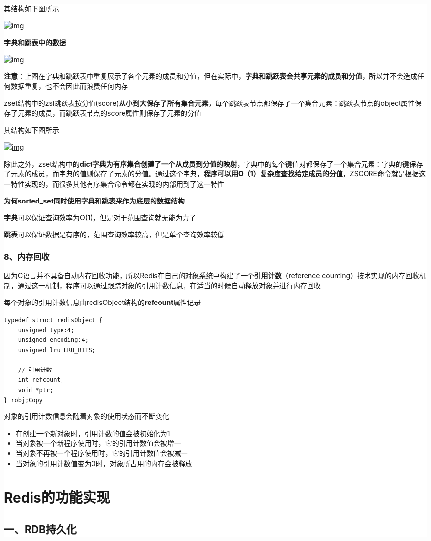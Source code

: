 其结构如下图所示

[![img](https://nyimapicture.oss-cn-beijing.aliyuncs.com/img/20201118201719.png)](https://nyimapicture.oss-cn-beijing.aliyuncs.com/img/20201118201719.png)

**字典和跳表中的数据**

[![img](https://nyimapicture.oss-cn-beijing.aliyuncs.com/img/20201118201736.png)](https://nyimapicture.oss-cn-beijing.aliyuncs.com/img/20201118201736.png)

**注意**：上图在字典和跳跃表中重复展示了各个元素的成员和分值，但在实际中，**字典和跳跃表会共享元素的成员和分值**，所以并不会造成任何数据重复，也不会因此而浪费任何内存

zset结构中的zsl跳跃表按分值(score)**从小到大保存了所有集合元素**，每个跳跃表节点都保存了一个集合元素：跳跃表节点的object属性保存了元素的成员，而跳跃表节点的score属性则保存了元素的分值

其结构如下图所示

[![img](https://nyimapicture.oss-cn-beijing.aliyuncs.com/img/20201118200641.png)](https://nyimapicture.oss-cn-beijing.aliyuncs.com/img/20201118200641.png)

除此之外，zset结构中的**dict字典为有序集合创建了一个从成员到分值的映射**，字典中的每个键值对都保存了一个集合元素：字典的键保存了元素的成员，而字典的值则保存了元素的分值。通过这个字典，**程序可以用O（1）复杂度查找给定成员的分值**，ZSCORE命令就是根据这一特性实现的，而很多其他有序集合命令都在实现的内部用到了这一特性

**为何sorted_set同时使用字典和跳表来作为底层的数据结构**

**字典**可以保证查询效率为O(1)，但是对于范围查询就无能为力了

**跳表**可以保证数据是有序的，范围查询效率较高，但是单个查询效率较低

### 8、内存回收

因为C语言并不具备自动内存回收功能，所以Redis在自己的对象系统中构建了一个**引用计数**（reference counting）技术实现的内存回收机制，通过这一机制，程序可以通过跟踪对象的引用计数信息，在适当的时候自动释放对象并进行内存回收

每个对象的引用计数信息由redisObject结构的**refcount**属性记录

```
typedef struct redisObject {
    unsigned type:4;
    unsigned encoding:4;
    unsigned lru:LRU_BITS; 
    
    // 引用计数
    int refcount;
    void *ptr;
} robj;Copy
```

对象的引用计数信息会随着对象的使用状态而不断变化

- 在创建一个新对象时，引用计数的值会被初始化为1
- 当对象被一个新程序使用时，它的引用计数值会被增一
- 当对象不再被一个程序使用时，它的引用计数值会被减一
- 当对象的引用计数值变为0时，对象所占用的内存会被释放

# Redis的功能实现

## 一、RDB持久化
